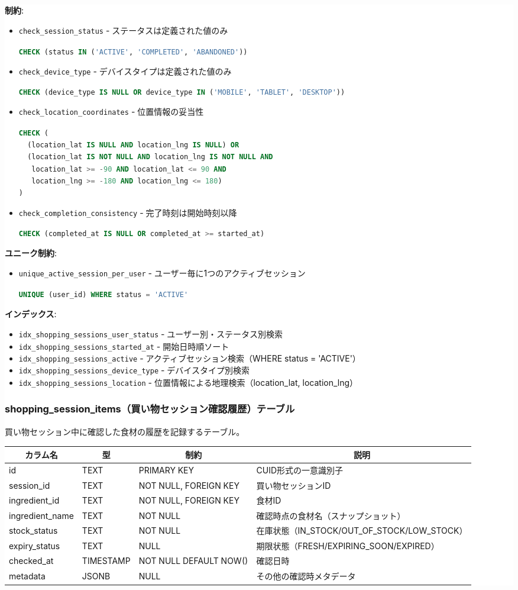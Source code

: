 **制約**:

- `check_session_status` - ステータスは定義された値のみ
  ```sql
  CHECK (status IN ('ACTIVE', 'COMPLETED', 'ABANDONED'))
  ```
- `check_device_type` - デバイスタイプは定義された値のみ
  ```sql
  CHECK (device_type IS NULL OR device_type IN ('MOBILE', 'TABLET', 'DESKTOP'))
  ```
- `check_location_coordinates` - 位置情報の妥当性
  ```sql
  CHECK (
    (location_lat IS NULL AND location_lng IS NULL) OR
    (location_lat IS NOT NULL AND location_lng IS NOT NULL AND
     location_lat >= -90 AND location_lat <= 90 AND
     location_lng >= -180 AND location_lng <= 180)
  )
  ```
- `check_completion_consistency` - 完了時刻は開始時刻以降
  ```sql
  CHECK (completed_at IS NULL OR completed_at >= started_at)
  ```

**ユニーク制約**:

- `unique_active_session_per_user` - ユーザー毎に1つのアクティブセッション
  ```sql
  UNIQUE (user_id) WHERE status = 'ACTIVE'
  ```

**インデックス**:

- `idx_shopping_sessions_user_status` - ユーザー別・ステータス別検索
- `idx_shopping_sessions_started_at` - 開始日時順ソート
- `idx_shopping_sessions_active` - アクティブセッション検索（WHERE status = 'ACTIVE'）
- `idx_shopping_sessions_device_type` - デバイスタイプ別検索
- `idx_shopping_sessions_location` - 位置情報による地理検索（location_lat, location_lng）

### shopping_session_items（買い物セッション確認履歴）テーブル

買い物セッション中に確認した食材の履歴を記録するテーブル。

| カラム名        | 型        | 制約                   | 説明                                        |
| --------------- | --------- | ---------------------- | ------------------------------------------- |
| id              | TEXT      | PRIMARY KEY            | CUID形式の一意識別子                        |
| session_id      | TEXT      | NOT NULL, FOREIGN KEY  | 買い物セッションID                          |
| ingredient_id   | TEXT      | NOT NULL, FOREIGN KEY  | 食材ID                                      |
| ingredient_name | TEXT      | NOT NULL               | 確認時点の食材名（スナップショット）        |
| stock_status    | TEXT      | NOT NULL               | 在庫状態（IN_STOCK/OUT_OF_STOCK/LOW_STOCK） |
| expiry_status   | TEXT      | NULL                   | 期限状態（FRESH/EXPIRING_SOON/EXPIRED）     |
| checked_at      | TIMESTAMP | NOT NULL DEFAULT NOW() | 確認日時                                    |
| metadata        | JSONB     | NULL                   | その他の確認時メタデータ                    |
